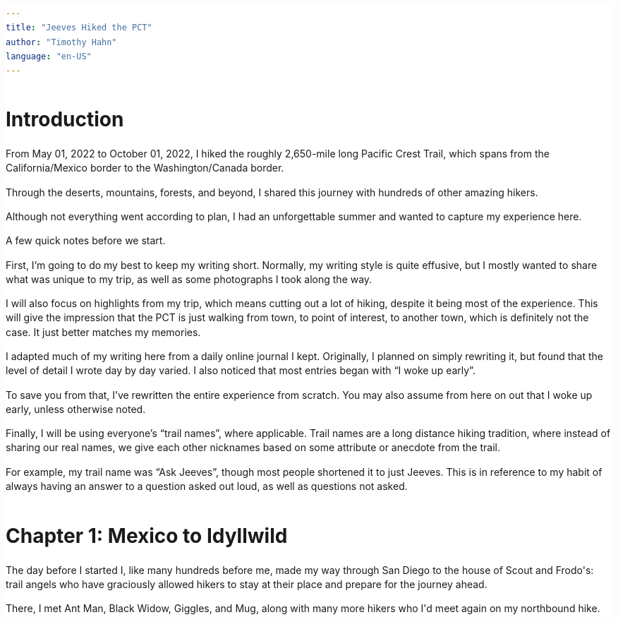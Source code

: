 ```yaml
---
title: "Jeeves Hiked the PCT"
author: "Timothy Hahn"
language: "en-US"
---
```


# Introduction

From May 01, 2022 to October 01, 2022, I hiked the roughly 2,650-mile long Pacific Crest Trail,
which spans from the California/Mexico border to the Washington/Canada border.

Through the deserts, mountains, forests, and beyond, I shared this journey with hundreds of other
amazing hikers.

Although not everything went according to plan, I had an unforgettable summer and wanted to
capture my experience here.

A few quick notes before we start.

First, I’m going to do my best to keep my writing short. Normally, my writing style is quite
effusive, but I mostly wanted to share what was unique to my trip, as well as some photographs I
took along the way.

I will also focus on highlights from my trip, which means cutting out a lot of hiking, despite it
being most of the experience. This will give the impression that the PCT is just walking from
town, to point of interest, to another town, which is definitely not the case. It just better
matches my memories.

I adapted much of my writing here from a daily online journal I kept. Originally, I planned on
simply rewriting it, but found that the level of detail I wrote day by day varied. I also noticed
that most entries began with “I woke up early”.

To save you from that, I’ve rewritten the entire experience from scratch. You may also assume from
here on out that I woke up early, unless otherwise noted.

Finally, I will be using everyone’s “trail names”, where applicable. Trail names are a long
distance hiking tradition, where instead of sharing our real names, we give each other nicknames
based on some attribute or anecdote from the trail.

For example, my trail name was “Ask Jeeves”, though most people shortened it to just Jeeves. This
is in reference to my habit of always having an answer to a question asked out loud, as well as
questions not asked.


# Chapter 1: Mexico to Idyllwild


The day before I started I, like many hundreds before me, made my way through San Diego to the house of Scout and
Frodo's: trail angels who have graciously allowed hikers to stay at their place and prepare for the journey ahead.

There, I met Ant Man, Black Widow, Giggles, and Mug, along with many more hikers who I'd meet again on my
northbound hike.
